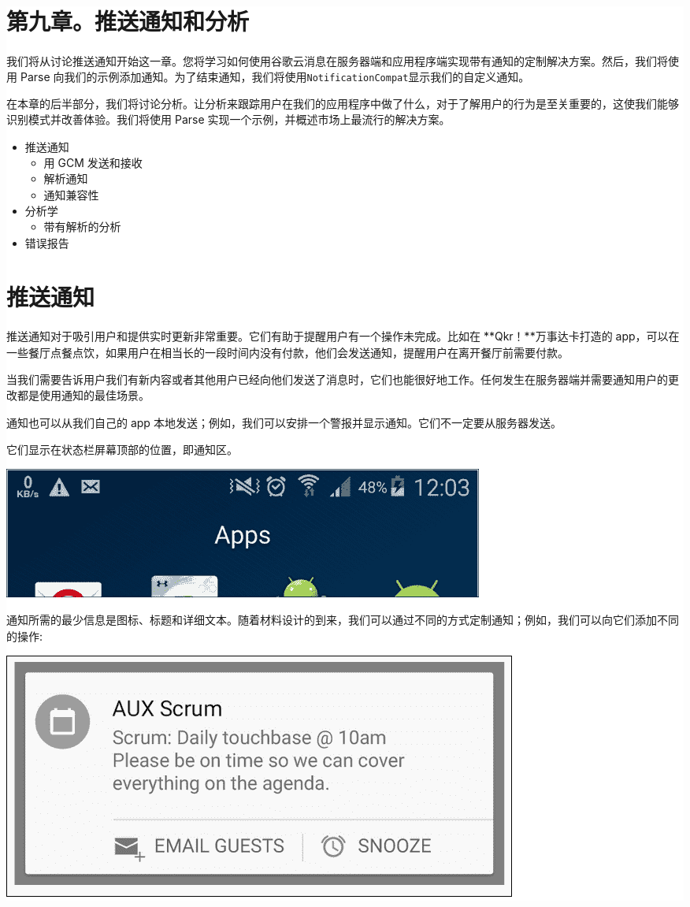 # 第九章。推送通知和分析

我们将从讨论推送通知开始这一章。您将学习如何使用谷歌云消息在服务器端和应用程序端实现带有通知的定制解决方案。然后，我们将使用 Parse 向我们的示例添加通知。为了结束通知，我们将使用`NotificationCompat`显示我们的自定义通知。

在本章的后半部分，我们将讨论分析。让分析来跟踪用户在我们的应用程序中做了什么，对于了解用户的行为是至关重要的，这使我们能够识别模式并改善体验。我们将使用 Parse 实现一个示例，并概述市场上最流行的解决方案。

*   推送通知
    *   用 GCM 发送和接收
    *   解析通知
    *   通知兼容性
*   分析学
    *   带有解析的分析
*   错误报告

# 推送通知

推送通知对于吸引用户和提供实时更新非常重要。它们有助于提醒用户有一个操作未完成。比如在 **Qkr！**万事达卡打造的 app，可以在一些餐厅点餐点饮，如果用户在相当长的一段时间内没有付款，他们会发送通知，提醒用户在离开餐厅前需要付款。

当我们需要告诉用户我们有新内容或者其他用户已经向他们发送了消息时，它们也能很好地工作。任何发生在服务器端并需要通知用户的更改都是使用通知的最佳场景。

通知也可以从我们自己的 app 本地发送；例如，我们可以安排一个警报并显示通知。它们不一定要从服务器发送。

它们显示在状态栏屏幕顶部的位置，即通知区。

![Push notifications](img/4887_09_01.jpg)

通知所需的最少信息是图标、标题和详细文本。随着材料设计的到来，我们可以通过不同的方式定制通知；例如，我们可以向它们添加不同的操作:

![Push notifications](img/4887_09_02.jpg)
